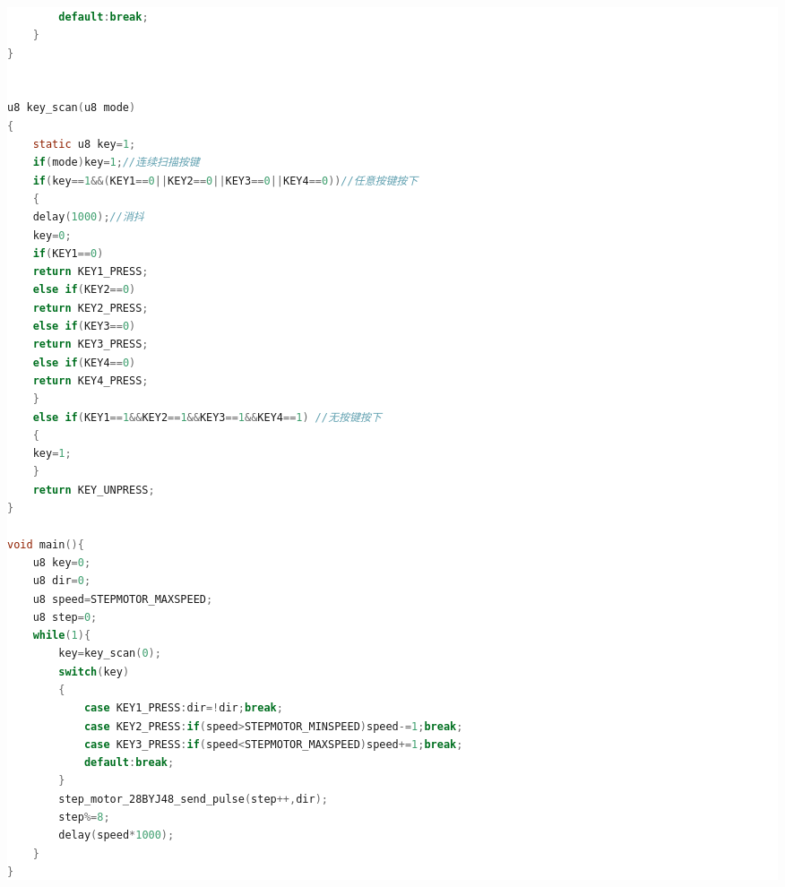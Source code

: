 ```c
		default:break;
	}
}


u8 key_scan(u8 mode)
{
	static u8 key=1;
	if(mode)key=1;//连续扫描按键
	if(key==1&&(KEY1==0||KEY2==0||KEY3==0||KEY4==0))//任意按键按下
	{
	delay(1000);//消抖
	key=0;
	if(KEY1==0)
	return KEY1_PRESS;
	else if(KEY2==0)
	return KEY2_PRESS;
	else if(KEY3==0)
	return KEY3_PRESS;
	else if(KEY4==0)
	return KEY4_PRESS;
	}
	else if(KEY1==1&&KEY2==1&&KEY3==1&&KEY4==1) //无按键按下
	{
	key=1;
	}
	return KEY_UNPRESS;
}

void main(){
	u8 key=0;
	u8 dir=0;
	u8 speed=STEPMOTOR_MAXSPEED;
	u8 step=0;
	while(1){
		key=key_scan(0);
		switch(key)
		{
			case KEY1_PRESS:dir=!dir;break;
			case KEY2_PRESS:if(speed>STEPMOTOR_MINSPEED)speed-=1;break;
			case KEY3_PRESS:if(speed<STEPMOTOR_MAXSPEED)speed+=1;break;
			default:break;
		}
		step_motor_28BYJ48_send_pulse(step++,dir);
		step%=8;
		delay(speed*1000);
	}
}
```

